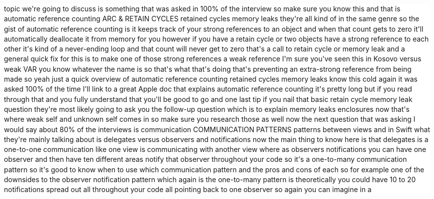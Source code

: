 topic we're going to discuss is
something that was asked in 100% of the
interview so make sure you know this and
that is automatic reference counting
ARC & RETAIN CYCLES
retained cycles memory leaks they're all
kind of in the same genre so the gist of
automatic reference counting is it keeps
track of your strong references to an
object and when that count gets to zero
it'll automatically deallocate it from
memory for you however if you have a
retain cycle or two objects have a
strong reference to each other it's kind
of a never-ending loop and that count
will never get to zero that's a call to
retain cycle or memory leak and a
general quick fix for this is to make
one of those strong references a weak
reference I'm sure you've seen this in
Kosovo versus weak VAR you know whatever
the name is so that's what that's doing
that's preventing an extra-strong
reference from being made so yeah just a
quick overview of automatic reference
counting retained cycles memory leaks
know this cold again it was asked 100%
of the time I'll link to a great Apple
doc that explains automatic reference
counting it's pretty long but if you
read through that and you fully
understand that you'll be good to go and
one last tip if you nail that basic
retain cycle memory leak question
they're most likely going to ask you the
follow-up question which is to explain
memory leaks enclosures now that's where
weak self and unknown self comes in so
make sure you research those as well now
the next question that was asking I
would say about
80% of the interviews is communication
COMMUNICATION PATTERNS
patterns between views and in Swift what
they're mainly talking about is
delegates versus observers and
notifications now the main thing to know
here is that delegates is a one-to-one
communication like one view is
communicating with another view where as
observers notifications you can have one
observer and then have ten different
areas notify that observer throughout
your code so it's a one-to-many
communication pattern so it's good to
know when to use which communication
pattern and the pros and cons of each so
for example one of the downsides to the
observer notification pattern which
again is the one-to-many pattern is
theoretically you could have 10 to 20
notifications spread out all throughout
your code all pointing back to one
observer so again you can imagine in a